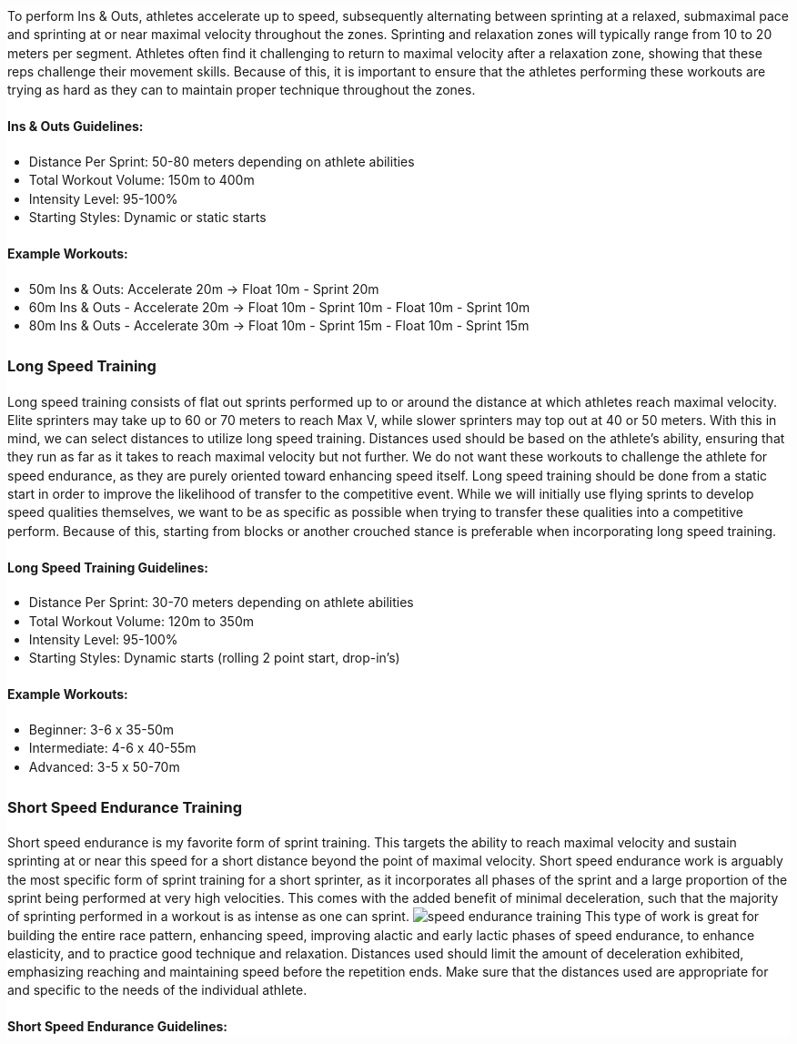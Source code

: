 To perform Ins & Outs, athletes accelerate up to speed, subsequently alternating between sprinting at a relaxed, submaximal pace and sprinting at or near maximal velocity throughout the zones. Sprinting and relaxation zones will typically range from 10 to 20 meters per segment.
Athletes often find it challenging to return to maximal velocity after a relaxation zone, showing that these reps challenge their movement skills. Because of this, it is important to ensure that the athletes performing these workouts are trying as hard as they can to maintain proper technique throughout the zones.
#### Ins & Outs Guidelines:
  * Distance Per Sprint: 50-80 meters depending on athlete abilities
  * Total Workout Volume: 150m to 400m
  * Intensity Level: 95-100%
  * Starting Styles: Dynamic or static starts


#### Example Workouts:
  * 50m Ins & Outs: Accelerate 20m -> Float 10m - Sprint 20m
  * 60m Ins & Outs - Accelerate 20m -> Float 10m - Sprint 10m - Float 10m - Sprint 10m
  * 80m Ins & Outs - Accelerate 30m -> Float 10m - Sprint 15m - Float 10m - Sprint 15m


### Long Speed Training
Long speed training consists of flat out sprints performed up to or around the distance at which athletes reach maximal velocity. Elite sprinters may take up to 60 or 70 meters to reach Max V, while slower sprinters may top out at 40 or 50 meters. With this in mind, we can select distances to utilize long speed training.
Distances used should be based on the athlete’s ability, ensuring that they run as far as it takes to reach maximal velocity but not further. We do not want these workouts to challenge the athlete for speed endurance, as they are purely oriented toward enhancing speed itself.
Long speed training should be done from a static start in order to improve the likelihood of transfer to the competitive event. While we will initially use flying sprints to develop speed qualities themselves, we want to be as specific as possible when trying to transfer these qualities into a competitive perform.
Because of this, starting from blocks or another crouched stance is preferable when incorporating long speed training.
#### Long Speed Training Guidelines:
  * Distance Per Sprint: 30-70 meters depending on athlete abilities
  * Total Workout Volume: 120m to 350m
  * Intensity Level: 95-100%
  * Starting Styles: Dynamic starts (rolling 2 point start, drop-in’s)


#### Example Workouts:
  * Beginner: 3-6 x 35-50m
  * Intermediate: 4-6 x 40-55m
  * Advanced: 3-5 x 50-70m


### Short Speed Endurance Training
Short speed endurance is my favorite form of sprint training. This targets the ability to reach maximal velocity and sustain sprinting at or near this speed for a short distance beyond the point of maximal velocity.
Short speed endurance work is arguably the most specific form of sprint training for a short sprinter, as it incorporates all phases of the sprint and a large proportion of the sprint being performed at very high velocities. This comes with the added benefit of minimal deceleration, such that the majority of sprinting performed in a workout is as intense as one can sprint.
![speed endurance training](https://cdn.shopify.com/s/files/1/0015/4445/4207/files/5D7EA118-BEE0-4981-9379-714DA2C00DD7_480x480.png?v=1689440855)
This type of work is great for building the entire race pattern, enhancing speed, improving alactic and early lactic phases of speed endurance, to enhance elasticity, and to practice good technique and relaxation.
Distances used should limit the amount of deceleration exhibited, emphasizing reaching and maintaining speed before the repetition ends. Make sure that the distances used are appropriate for and specific to the needs of the individual athlete.
#### Short Speed Endurance Guidelines: